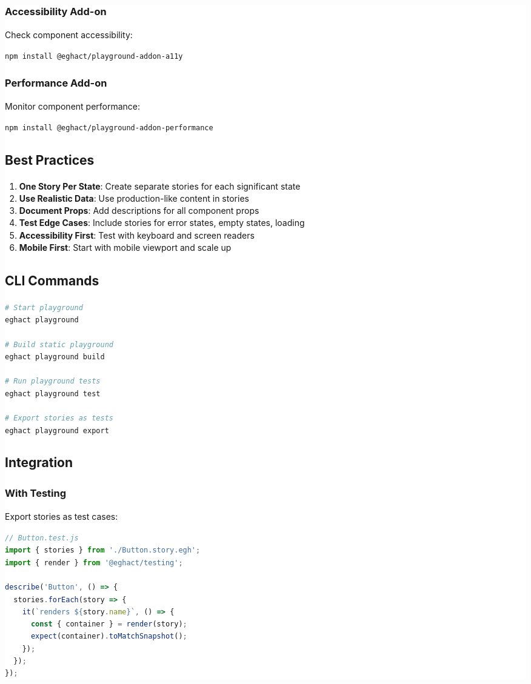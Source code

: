 ### Accessibility Add-on

Check component accessibility:

```bash
npm install @eghact/playground-addon-a11y
```

### Performance Add-on

Monitor component performance:

```bash
npm install @eghact/playground-addon-performance
```

## Best Practices

1. **One Story Per State**: Create separate stories for each significant state
2. **Use Realistic Data**: Use production-like content in stories
3. **Document Props**: Add descriptions for all component props
4. **Test Edge Cases**: Include stories for error states, empty states, loading
5. **Accessibility First**: Test with keyboard and screen readers
6. **Mobile First**: Start with mobile viewport and scale up

## CLI Commands

```bash
# Start playground
eghact playground

# Build static playground
eghact playground build

# Run playground tests
eghact playground test

# Export stories as tests
eghact playground export
```

## Integration

### With Testing

Export stories as test cases:

```javascript
// Button.test.js
import { stories } from './Button.story.egh';
import { render } from '@eghact/testing';

describe('Button', () => {
  stories.forEach(story => {
    it(`renders ${story.name}`, () => {
      const { container } = render(story);
      expect(container).toMatchSnapshot();
    });
  });
});
```
